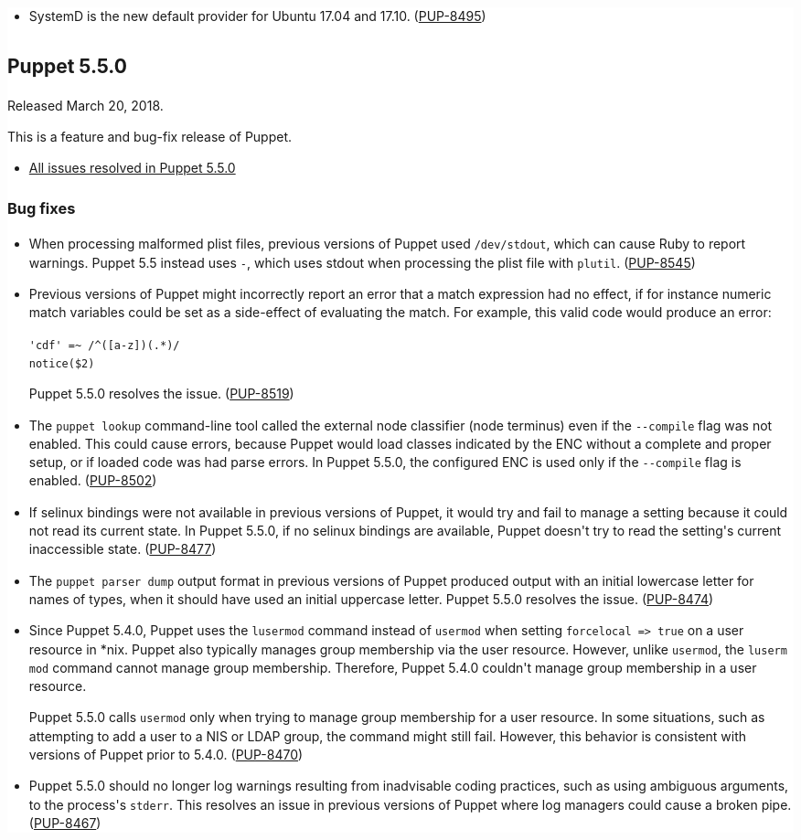 -   SystemD is the new default provider for Ubuntu 17.04 and 17.10. ([PUP-8495](https://tickets.puppetlabs.com/browse/PUP-8495))

## Puppet 5.5.0

Released March 20, 2018.

This is a feature and bug-fix release of Puppet.

-   [All issues resolved in Puppet 5.5.0](https://tickets.puppetlabs.com/issues/?jql=fixVersion%20%3D%20%27PUP%205.5.0%27)

### Bug fixes

-   When processing malformed plist files, previous versions of Puppet used `/dev/stdout`, which can cause Ruby to report warnings. Puppet 5.5 instead uses `-`, which uses stdout when processing the plist file with `plutil`. ([PUP-8545](https://tickets.puppetlabs.com/browse/PUP-8545))

-   Previous versions of Puppet might incorrectly report an error that a match expression had no effect, if for instance numeric match variables could be set as a side-effect of evaluating the match. For example, this valid code would produce an error:

    ```puppet
    'cdf' =~ /^([a-z])(.*)/
    notice($2)
    ```

    Puppet 5.5.0 resolves the issue. ([PUP-8519](https://tickets.puppetlabs.com/browse/PUP-8519))

-   The `puppet lookup` command-line tool called the external node classifier (node terminus) even if the `--compile` flag was not enabled. This could cause errors, because Puppet would load classes indicated by the ENC without a complete and proper setup, or if loaded code was had parse errors. In Puppet 5.5.0, the configured ENC is used only if the `--compile` flag is enabled. ([PUP-8502](https://tickets.puppetlabs.com/browse/PUP-8502))

-   If selinux bindings were not available in previous versions of Puppet, it would try and fail to manage a setting because it could not read its current state. In Puppet 5.5.0, if no selinux bindings are available, Puppet doesn't try to read the setting's current inaccessible state. ([PUP-8477](https://tickets.puppetlabs.com/browse/PUP-8477))

-   The `puppet parser dump` output format in previous versions of Puppet produced output with an initial lowercase letter for names of types, when it should have used an initial uppercase letter. Puppet 5.5.0 resolves the issue. ([PUP-8474](https://tickets.puppetlabs.com/browse/PUP-8474))

-   Since Puppet 5.4.0, Puppet uses the `lusermod` command instead of `usermod` when setting `forcelocal => true` on a user resource in *nix. Puppet also typically manages group membership via the user resource. However, unlike `usermod`, the `lusermmod` command cannot manage group membership. Therefore, Puppet 5.4.0 couldn't manage group membership in a user resource.

    Puppet 5.5.0 calls `usermod` only when trying to manage group membership for a user resource. In some situations, such as attempting to add a user to a NIS or LDAP group, the command might still fail. However, this behavior is consistent with versions of Puppet prior to 5.4.0. ([PUP-8470](https://tickets.puppetlabs.com/browse/PUP-8470))

-   Puppet 5.5.0 should no longer log warnings resulting from inadvisable coding practices, such as using ambiguous arguments, to the process's `stderr`. This resolves an issue in previous versions of Puppet where log managers could cause a broken pipe. ([PUP-8467](https://tickets.puppetlabs.com/browse/PUP-8467))
